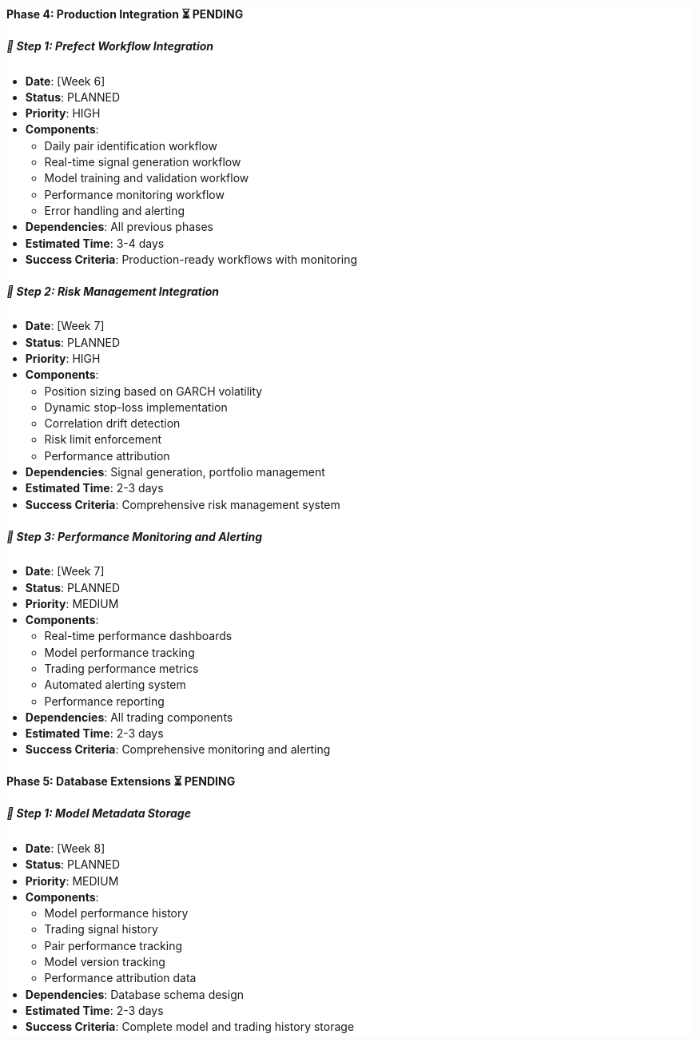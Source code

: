 #### Phase 4: Production Integration ⏳ PENDING

##### 🔄 Step 1: Prefect Workflow Integration
- **Date**: [Week 6]
- **Status**: PLANNED
- **Priority**: HIGH
- **Components**:
  - Daily pair identification workflow
  - Real-time signal generation workflow
  - Model training and validation workflow
  - Performance monitoring workflow
  - Error handling and alerting
- **Dependencies**: All previous phases
- **Estimated Time**: 3-4 days
- **Success Criteria**: Production-ready workflows with monitoring

##### 🔄 Step 2: Risk Management Integration
- **Date**: [Week 7]
- **Status**: PLANNED
- **Priority**: HIGH
- **Components**:
  - Position sizing based on GARCH volatility
  - Dynamic stop-loss implementation
  - Correlation drift detection
  - Risk limit enforcement
  - Performance attribution
- **Dependencies**: Signal generation, portfolio management
- **Estimated Time**: 2-3 days
- **Success Criteria**: Comprehensive risk management system

##### 🔄 Step 3: Performance Monitoring and Alerting
- **Date**: [Week 7]
- **Status**: PLANNED
- **Priority**: MEDIUM
- **Components**:
  - Real-time performance dashboards
  - Model performance tracking
  - Trading performance metrics
  - Automated alerting system
  - Performance reporting
- **Dependencies**: All trading components
- **Estimated Time**: 2-3 days
- **Success Criteria**: Comprehensive monitoring and alerting

#### Phase 5: Database Extensions ⏳ PENDING

##### 🔄 Step 1: Model Metadata Storage
- **Date**: [Week 8]
- **Status**: PLANNED
- **Priority**: MEDIUM
- **Components**:
  - Model performance history
  - Trading signal history
  - Pair performance tracking
  - Model version tracking
  - Performance attribution data
- **Dependencies**: Database schema design
- **Estimated Time**: 2-3 days
- **Success Criteria**: Complete model and trading history storage
